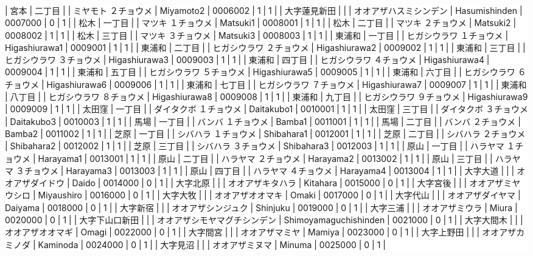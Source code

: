 | 宮本 | 二丁目 |  | ミヤモト ２チョウメ  | Miyamoto2 | 0006002 | 1 | 1 |
| 大字蓮見新田 |  |  | オオアザハスミシンデン   | Hasumishinden | 0007000 | 0 | 1 |
| 松木 | 一丁目 |  | マツキ １チョウメ  | Matsuki1 | 0008001 | 1 | 1 |
| 松木 | 二丁目 |  | マツキ ２チョウメ  | Matsuki2 | 0008002 | 1 | 1 |
| 松木 | 三丁目 |  | マツキ ３チョウメ  | Matsuki3 | 0008003 | 1 | 1 |
| 東浦和 | 一丁目 |  | ヒガシウラワ １チョウメ  | Higashiurawa1 | 0009001 | 1 | 1 |
| 東浦和 | 二丁目 |  | ヒガシウラワ ２チョウメ  | Higashiurawa2 | 0009002 | 1 | 1 |
| 東浦和 | 三丁目 |  | ヒガシウラワ ３チョウメ  | Higashiurawa3 | 0009003 | 1 | 1 |
| 東浦和 | 四丁目 |  | ヒガシウラワ ４チョウメ  | Higashiurawa4 | 0009004 | 1 | 1 |
| 東浦和 | 五丁目 |  | ヒガシウラワ ５チョウメ  | Higashiurawa5 | 0009005 | 1 | 1 |
| 東浦和 | 六丁目 |  | ヒガシウラワ ６チョウメ  | Higashiurawa6 | 0009006 | 1 | 1 |
| 東浦和 | 七丁目 |  | ヒガシウラワ ７チョウメ  | Higashiurawa7 | 0009007 | 1 | 1 |
| 東浦和 | 八丁目 |  | ヒガシウラワ ８チョウメ  | Higashiurawa8 | 0009008 | 1 | 1 |
| 東浦和 | 九丁目 |  | ヒガシウラワ ９チョウメ  | Higashiurawa9 | 0009009 | 1 | 1 |
| 太田窪 | 一丁目 |  | ダイタクボ １チョウメ  | Daitakubo1 | 0010001 | 1 | 1 |
| 太田窪 | 三丁目 |  | ダイタクボ ３チョウメ  | Daitakubo3 | 0010003 | 1 | 1 |
| 馬場 | 一丁目 |  | バンバ １チョウメ  | Bamba1 | 0011001 | 1 | 1 |
| 馬場 | 二丁目 |  | バンバ ２チョウメ  | Bamba2 | 0011002 | 1 | 1 |
| 芝原 | 一丁目 |  | シバハラ １チョウメ  | Shibahara1 | 0012001 | 1 | 1 |
| 芝原 | 二丁目 |  | シバハラ ２チョウメ  | Shibahara2 | 0012002 | 1 | 1 |
| 芝原 | 三丁目 |  | シバハラ ３チョウメ  | Shibahara3 | 0012003 | 1 | 1 |
| 原山 | 一丁目 |  | ハラヤマ １チョウメ  | Harayama1 | 0013001 | 1 | 1 |
| 原山 | 二丁目 |  | ハラヤマ ２チョウメ  | Harayama2 | 0013002 | 1 | 1 |
| 原山 | 三丁目 |  | ハラヤマ ３チョウメ  | Harayama3 | 0013003 | 1 | 1 |
| 原山 | 四丁目 |  | ハラヤマ ４チョウメ  | Harayama4 | 0013004 | 1 | 1 |
| 大字大道 |  |  | オオアザダイドウ   | Daido | 0014000 | 0 | 1 |
| 大字北原 |  |  | オオアザキタハラ   | Kitahara | 0015000 | 0 | 1 |
| 大字宮後 |  |  | オオアザミヤウシロ   | Miyaushiro | 0016000 | 0 | 1 |
| 大字大牧 |  |  | オオアザオオマキ   | Omaki | 0017000 | 0 | 1 |
| 大字代山 |  |  | オオアザダイヤマ   | Daiyama | 0018000 | 0 | 1 |
| 大字新宿 |  |  | オオアザシンジュク   | Shinjuku | 0019000 | 0 | 1 |
| 大字三浦 |  |  | オオアザミウラ   | Miura | 0020000 | 0 | 1 |
| 大字下山口新田 |  |  | オオアザシモヤマグチシンデン   | Shimoyamaguchishinden | 0021000 | 0 | 1 |
| 大字大間木 |  |  | オオアザオオマギ   | Omagi | 0022000 | 0 | 1 |
| 大字間宮 |  |  | オオアザマミヤ   | Mamiya | 0023000 | 0 | 1 |
| 大字上野田 |  |  | オオアザカミノダ   | Kaminoda | 0024000 | 0 | 1 |
| 大字見沼 |  |  | オオアザミヌマ   | Minuma | 0025000 | 0 | 1 |
